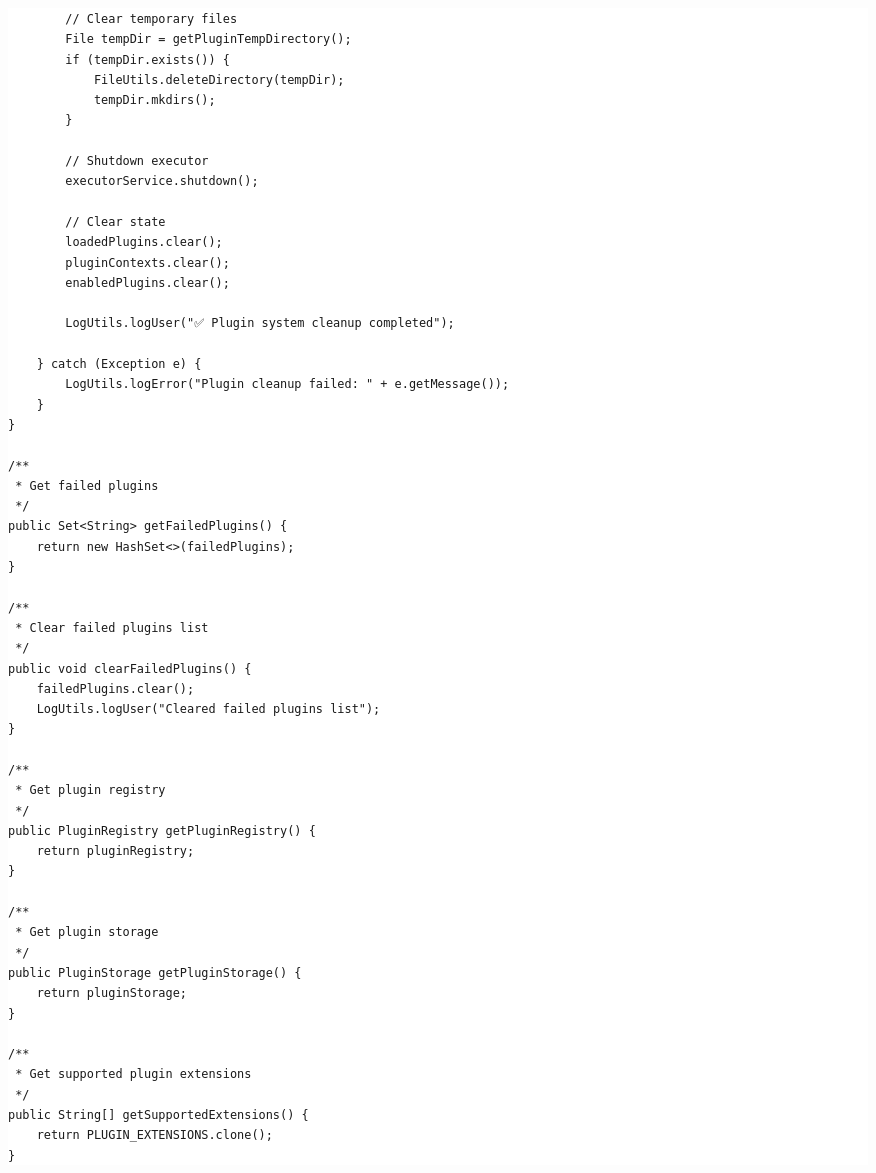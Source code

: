             // Clear temporary files
            File tempDir = getPluginTempDirectory();
            if (tempDir.exists()) {
                FileUtils.deleteDirectory(tempDir);
                tempDir.mkdirs();
            }
            
            // Shutdown executor
            executorService.shutdown();
            
            // Clear state
            loadedPlugins.clear();
            pluginContexts.clear();
            enabledPlugins.clear();
            
            LogUtils.logUser("✅ Plugin system cleanup completed");
            
        } catch (Exception e) {
            LogUtils.logError("Plugin cleanup failed: " + e.getMessage());
        }
    }
    
    /**
     * Get failed plugins
     */
    public Set<String> getFailedPlugins() {
        return new HashSet<>(failedPlugins);
    }
    
    /**
     * Clear failed plugins list
     */
    public void clearFailedPlugins() {
        failedPlugins.clear();
        LogUtils.logUser("Cleared failed plugins list");
    }
    
    /**
     * Get plugin registry
     */
    public PluginRegistry getPluginRegistry() {
        return pluginRegistry;
    }
    
    /**
     * Get plugin storage
     */
    public PluginStorage getPluginStorage() {
        return pluginStorage;
    }
    
    /**
     * Get supported plugin extensions
     */
    public String[] getSupportedExtensions() {
        return PLUGIN_EXTENSIONS.clone();
    }
    